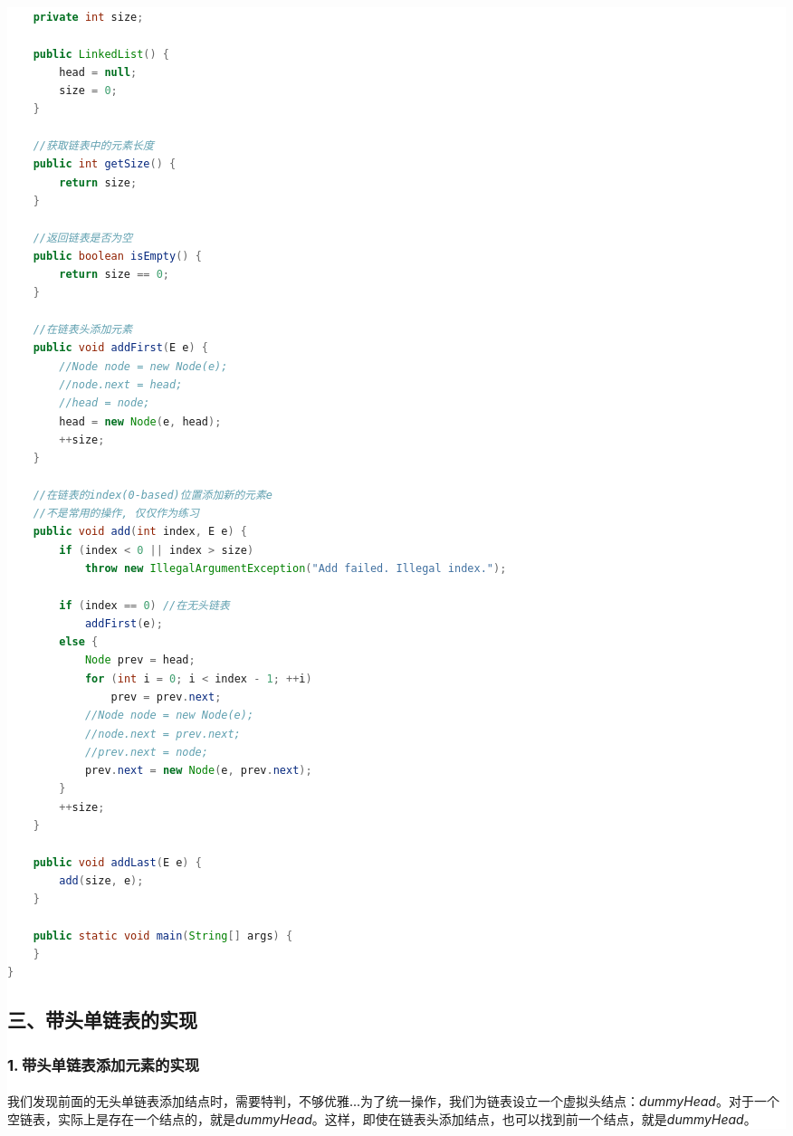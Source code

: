 ```java 
	private int size;
	
	public LinkedList() {
		head = null;
		size = 0;
	}
	
	//获取链表中的元素长度
	public int getSize() {
		return size;
	}
	
	//返回链表是否为空
	public boolean isEmpty() {
		return size == 0;
	}
	
	//在链表头添加元素
	public void addFirst(E e) {
		//Node node = new Node(e);
		//node.next = head;
		//head = node;
		head = new Node(e, head); 
		++size;
	}
	
	//在链表的index(0-based)位置添加新的元素e
	//不是常用的操作, 仅仅作为练习
	public void add(int index, E e) {
		if (index < 0 || index > size)
			throw new IllegalArgumentException("Add failed. Illegal index.");
	
		if (index == 0) //在无头链表
			addFirst(e);
		else {
			Node prev = head;
			for (int i = 0; i < index - 1; ++i)
				prev = prev.next;
			//Node node = new Node(e);
			//node.next = prev.next;
			//prev.next = node;
			prev.next = new Node(e, prev.next);
		}
		++size;
	}
	
	public void addLast(E e) {
		add(size, e);
	}
	
	public static void main(String[] args) { 
	} 
} 
```
## 三、带头单链表的实现
### 1. 带头单链表添加元素的实现
我们发现前面的无头单链表添加结点时，需要特判，不够优雅...为了统一操作，我们为链表设立一个虚拟头结点：$dummyHead$。对于一个空链表，实际上是存在一个结点的，就是$dummyHead$。这样，即使在链表头添加结点，也可以找到前一个结点，就是$dummyHead$。
